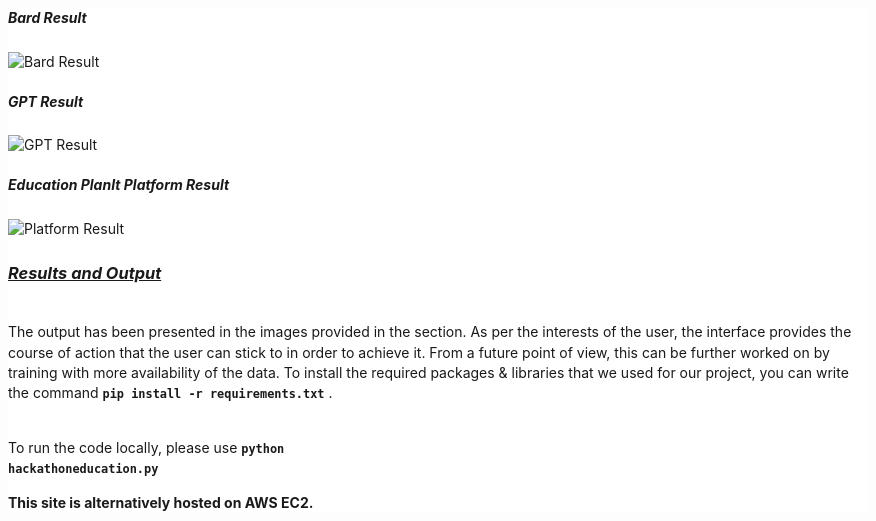 <h5>Bard Result</h5>
<img src="images/bardResult.jpeg" alt="Bard Result">

<h5>GPT Result</h5>
<img src="images/gptResult.png" alt="GPT Result">

<h5>Education PlanIt Platform Result</h5>
<img src="images/platformResult.png" alt="Platform Result">


<h3 style="text-align: left;"><i><u>Results and Output</u></i></h3><br>
The output has been presented in the images provided in the section. As per the interests of the user, the interface provides the course of action that the user can stick to in order to achieve it. From a future point of view, this can be further worked on by training with more availability of the data. To install the required packages & libraries that we used for our project, you can write the command <b><code>pip install -r requirements.txt</code></b> . <br><br>

To run the code locally, please use <b><code>python hackathoneducation.py</code></b><b>

This site is alternatively hosted on AWS EC2. 









